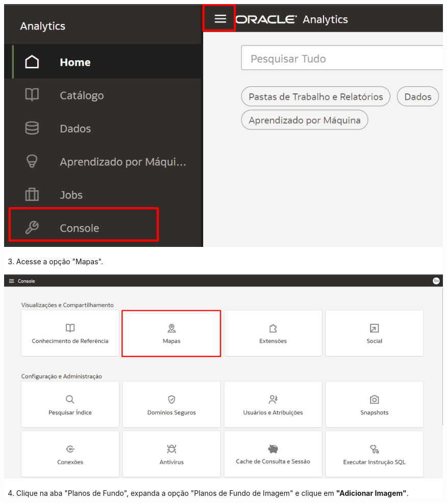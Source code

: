 ![Navegue até console](./images/image-filter-26.png)

3. Acesse a opção "Mapas".

![Clique em Mapas](./images/image-filter-27.png)

4. Clique na aba "Planos de Fundo", expanda a opção "Planos de Fundo de Imagem" e clique em **"Adicionar Imagem"**.
